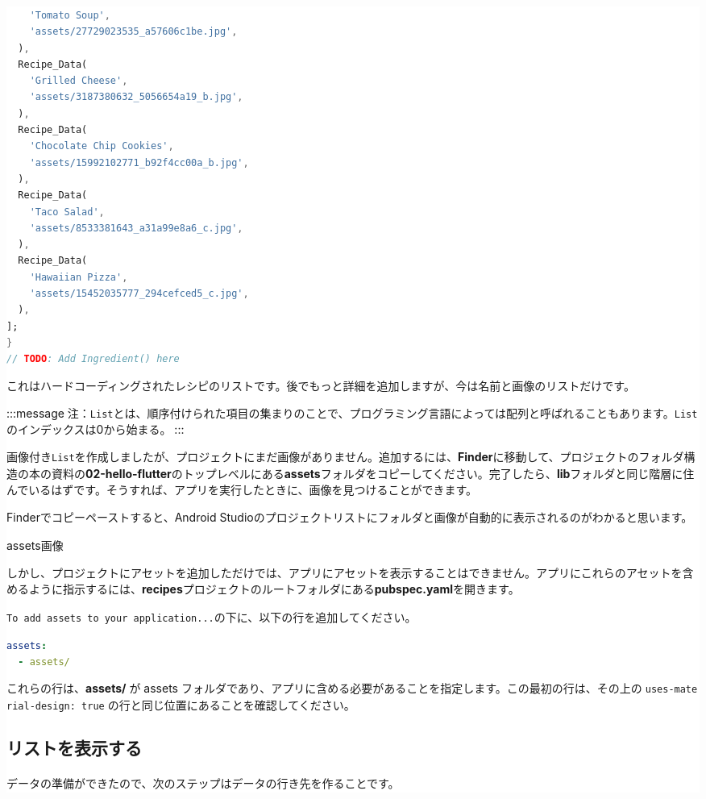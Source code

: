 ```dart:recipe.dart
    'Tomato Soup',
    'assets/27729023535_a57606c1be.jpg',
  ),
  Recipe_Data(
    'Grilled Cheese',
    'assets/3187380632_5056654a19_b.jpg',
  ),
  Recipe_Data(
    'Chocolate Chip Cookies',
    'assets/15992102771_b92f4cc00a_b.jpg',
  ),
  Recipe_Data(
    'Taco Salad',
    'assets/8533381643_a31a99e8a6_c.jpg',
  ),
  Recipe_Data(
    'Hawaiian Pizza',
    'assets/15452035777_294cefced5_c.jpg',
  ),
];
}
// TODO: Add Ingredient() here

```

 これはハードコーディングされたレシピのリストです。後でもっと詳細を追加しますが、今は名前と画像のリストだけです。

 :::message
注：`List`とは、順序付けられた項目の集まりのことで、プログラミング言語によっては配列と呼ばれることもあります。`List`のインデックスは0から始まる。
:::

画像付き`List`を作成しましたが、プロジェクトにまだ画像がありません。追加するには、**Finder**に移動して、プロジェクトのフォルダ構造の本の資料の**02-hello-flutter**のトップレベルにある**assets**フォルダをコピーしてください。完了したら、**lib**フォルダと同じ階層に住んでいるはずです。そうすれば、アプリを実行したときに、画像を見つけることができます。

Finderでコピーペーストすると、Android Studioのプロジェクトリストにフォルダと画像が自動的に表示されるのがわかると思います。


assets画像

しかし、プロジェクトにアセットを追加しただけでは、アプリにアセットを表示することはできません。アプリにこれらのアセットを含めるように指示するには、**recipes**プロジェクトのルートフォルダにある**pubspec.yaml**を開きます。

`To add assets to your application...`の下に、以下の行を追加してください。

```yaml
assets:
  - assets/
```

これらの行は、**assets/** が assets フォルダであり、アプリに含める必要があることを指定します。この最初の行は、その上の `uses-material-design: true` の行と同じ位置にあることを確認してください。


## リストを表示する
データの準備ができたので、次のステップはデータの行き先を作ることです。
